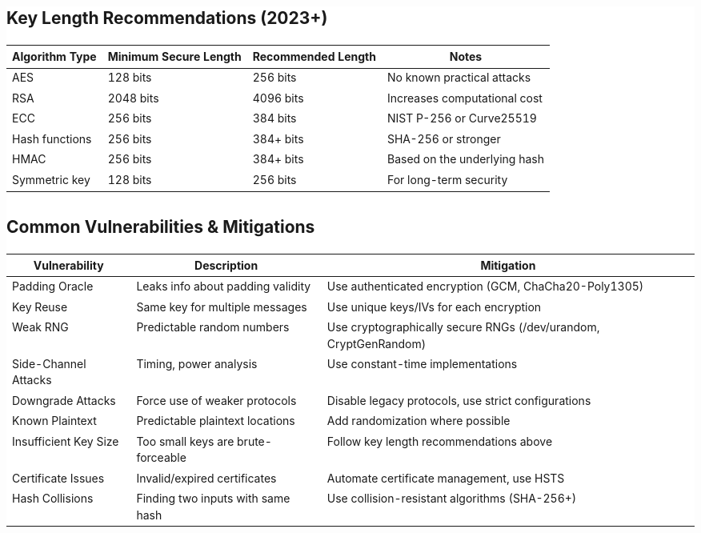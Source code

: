 ## Key Length Recommendations (2023+)

| Algorithm Type | Minimum Secure Length | Recommended Length | Notes |
|----------------|------------------------|-------------------|-------|
| AES | 128 bits | 256 bits | No known practical attacks |
| RSA | 2048 bits | 4096 bits | Increases computational cost |
| ECC | 256 bits | 384 bits | NIST P-256 or Curve25519 |
| Hash functions | 256 bits | 384+ bits | SHA-256 or stronger |
| HMAC | 256 bits | 384+ bits | Based on the underlying hash |
| Symmetric key | 128 bits | 256 bits | For long-term security |

## Common Vulnerabilities & Mitigations

| Vulnerability | Description | Mitigation |
|---------------|-------------|------------|
| Padding Oracle | Leaks info about padding validity | Use authenticated encryption (GCM, ChaCha20-Poly1305) |
| Key Reuse | Same key for multiple messages | Use unique keys/IVs for each encryption |
| Weak RNG | Predictable random numbers | Use cryptographically secure RNGs (/dev/urandom, CryptGenRandom) |
| Side-Channel Attacks | Timing, power analysis | Use constant-time implementations |
| Downgrade Attacks | Force use of weaker protocols | Disable legacy protocols, use strict configurations |
| Known Plaintext | Predictable plaintext locations | Add randomization where possible |
| Insufficient Key Size | Too small keys are brute-forceable | Follow key length recommendations above |
| Certificate Issues | Invalid/expired certificates | Automate certificate management, use HSTS |
| Hash Collisions | Finding two inputs with same hash | Use collision-resistant algorithms (SHA-256+) |
